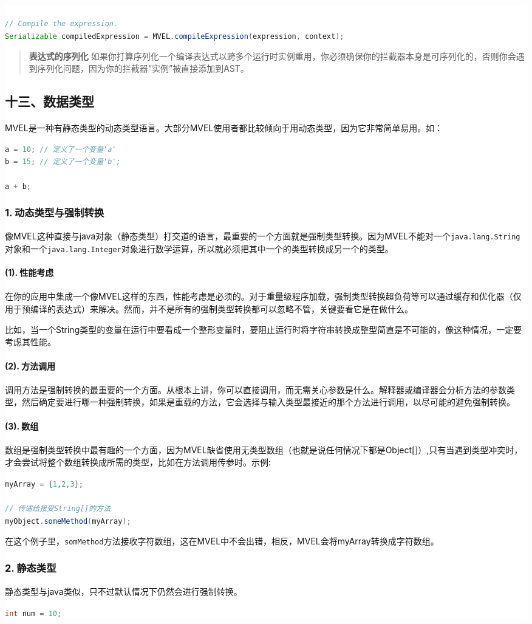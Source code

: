 ```java

// Compile the expression.
Serializable compiledExpression = MVEL.compileExpression(expression, context);
```

> **表达式的序列化**
> 如果你打算序列化一个编译表达式以跨多个运行时实例重用，你必须确保你的拦截器本身是可序列化的，否则你会遇到序列化问题，因为你的拦截器“实例”被直接添加到AST。

## 十三、数据类型

MVEL是一种有静态类型的动态类型语言。大部分MVEL使用者都比较倾向于用动态类型，因为它非常简单易用。如：

```java
a = 10; // 定义了一个变量'a'
b = 15; // 定义了一个变量'b';

a + b;
```

### 1. 动态类型与强制转换

像MVEL这种直接与java对象（静态类型）打交道的语言，最重要的一个方面就是强制类型转换。因为MVEL不能对一个`java.lang.String`对象和一个`java.lang.Integer`对象进行数学运算，所以就必须把其中一个的类型转换成另一个的类型。

#### (1). 性能考虑

在你的应用中集成一个像MVEL这样的东西，性能考虑是必须的。对于重量级程序加载，强制类型转换超负荷等可以通过缓存和优化器（仅用于预编译的表达式）来解决。然而，并不是所有的强制类型转换都可以忽略不管，关键要看它是在做什么。

比如，当一个String类型的变量在运行中要看成一个整形变量时，要阻止运行时将字符串转换成整型简直是不可能的，像这种情况，一定要考虑其性能。

#### (2). 方法调用

调用方法是强制转换的最重要的一个方面。从根本上讲，你可以直接调用，而无需关心参数是什么。解释器或编译器会分析方法的参数类型，然后确定要进行哪一种强制转换，如果是重载的方法，它会选择与输入类型最接近的那个方法进行调用，以尽可能的避免强制转换。

#### (3). 数组

数组是强制类型转换中最有趣的一个方面，因为MVEL缺省使用无类型数组（也就是说任何情况下都是Object[]）,只有当遇到类型冲突时，才会尝试将整个数组转换成所需的类型，比如在方法调用传参时。示例:

```java
myArray = {1,2,3};

// 传递给接受String[]的方法
myObject.someMethod(myArray);
```

在这个例子里，`somMethod`方法接收字符数组，这在MVEL中不会出错，相反，MVEL会将myArray转换成字符数组。

### 2. 静态类型

静态类型与java类似，只不过默认情况下仍然会进行强制转换。

```java
int num = 10;
```
